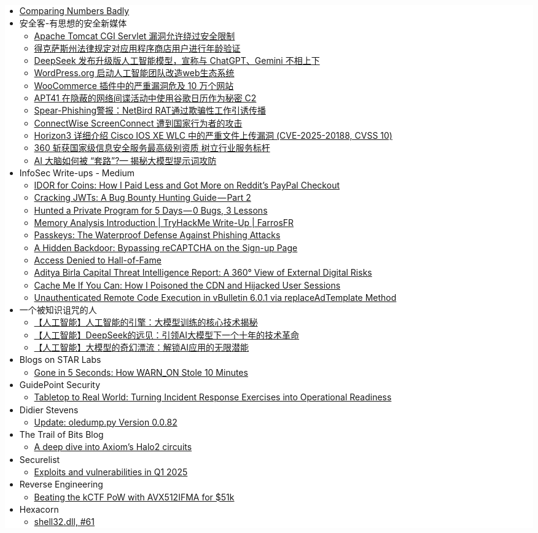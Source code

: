   - [Comparing Numbers Badly](https://www.tbray.org/ongoing/When/202x/2025/05/30/Number-Comparison-Representation)
- 安全客-有思想的安全新媒体
  - [Apache Tomcat CGI Servlet 漏洞允许绕过安全限制](https://www.anquanke.com/post/id/308023)
  - [得克萨斯州法律规定对应用程序商店用户进行年龄验证](https://www.anquanke.com/post/id/308019)
  - [DeepSeek 发布升级版人工智能模型，宣称与 ChatGPT、Gemini 不相上下](https://www.anquanke.com/post/id/308015)
  - [WordPress.org 启动人工智能团队改造web生态系统](https://www.anquanke.com/post/id/308011)
  - [WooCommerce 插件中的严重漏洞危及 10 万个网站](https://www.anquanke.com/post/id/308007)
  - [APT41 在隐蔽的网络间谍活动中使用谷歌日历作为秘密 C2](https://www.anquanke.com/post/id/308004)
  - [Spear-Phishing警报：NetBird RAT通过欺骗性工作引诱传播](https://www.anquanke.com/post/id/307997)
  - [ConnectWise ScreenConnect 遭到国家行为者的攻击](https://www.anquanke.com/post/id/307994)
  - [Horizon3 详细介绍 Cisco IOS XE WLC 中的严重文件上传漏洞 (CVE-2025-20188, CVSS 10)](https://www.anquanke.com/post/id/307990)
  - [360 斩获国家级信息安全服务最高级别资质 树立行业服务标杆](https://www.anquanke.com/post/id/307986)
  - [AI 大脑如何被 “套路”?— 揭秘大模型提示词攻防](https://www.anquanke.com/post/id/307983)
- InfoSec Write-ups - Medium
  - [IDOR for Coins: How I Paid Less and Got More on Reddit’s PayPal Checkout](https://infosecwriteups.com/idor-for-coins-how-i-paid-less-and-got-more-on-reddits-paypal-checkout-aa40c51f11d3?source=rss----7b722bfd1b8d---4)
  - [Cracking JWTs: A Bug Bounty Hunting Guide — Part 2](https://infosecwriteups.com/cracking-jwts-a-bug-bounty-hunting-guide-part-2-7bd111ddadd8?source=rss----7b722bfd1b8d---4)
  - [Hunted a Private Program for 5 Days — 0 Bugs, 3 Lessons](https://infosecwriteups.com/hunted-a-private-program-for-5-days-0-bugs-3-lessons-b371a1a69d55?source=rss----7b722bfd1b8d---4)
  - [Memory Analysis Introduction | TryHackMe Write-Up | FarrosFR](https://infosecwriteups.com/memory-analysis-introduction-tryhackme-write-up-farrosfr-32e865e2a1c0?source=rss----7b722bfd1b8d---4)
  - [Passkeys: The Waterproof Defense Against Phishing Attacks](https://infosecwriteups.com/passkeys-the-waterproof-defense-against-phishing-attacks-b8b77ff825f2?source=rss----7b722bfd1b8d---4)
  - [A Hidden Backdoor: Bypassing reCAPTCHA on the Sign-up Page](https://infosecwriteups.com/a-hidden-backdoor-bypassing-recaptcha-on-the-sign-up-page-2b5b3c18257f?source=rss----7b722bfd1b8d---4)
  - [Access Denied to Hall-of-Fame](https://infosecwriteups.com/access-denied-to-hall-of-fame-6275483870a0?source=rss----7b722bfd1b8d---4)
  - [Aditya Birla Capital Threat Intelligence Report: A 360° View of External Digital Risks](https://infosecwriteups.com/aditya-birla-capital-threat-intelligence-report-a-360-view-of-external-digital-risks-da4a1c44f257?source=rss----7b722bfd1b8d---4)
  - [Cache Me If You Can: How I Poisoned the CDN and Hijacked User Sessions](https://infosecwriteups.com/cache-me-if-you-can-how-i-poisoned-the-cdn-and-hijacked-user-sessions-85ec5239404f?source=rss----7b722bfd1b8d---4)
  - [Unauthenticated Remote Code Execution in vBulletin 6.0.1 via replaceAdTemplate Method](https://infosecwriteups.com/unauthenticated-remote-code-execution-in-vbulletin-6-0-1-via-replaceadtemplate-method-a221f46b9415?source=rss----7b722bfd1b8d---4)
- 一个被知识诅咒的人
  - [【人工智能】人工智能的引擎：大模型训练的核心技术揭秘](https://blog.csdn.net/nokiaguy/article/details/148333638)
  - [【人工智能】DeepSeek的远见：引领AI大模型下一个十年的技术革命](https://blog.csdn.net/nokiaguy/article/details/148333378)
  - [【人工智能】大模型的奇幻漂流：解锁AI应用的无限潜能](https://blog.csdn.net/nokiaguy/article/details/148332898)
- Blogs on STAR Labs
  - [Gone in 5 Seconds: How WARN_ON Stole 10 Minutes](https://starlabs.sg/blog/2025/05-gone-in-5-seconds-how-warn_on-stole-10-minutes/)
- GuidePoint Security
  - [Tabletop to Real World: Turning Incident Response Exercises into Operational Readiness](https://www.guidepointsecurity.com/blog/tabletop-to-real-world/)
- Didier Stevens
  - [Update: oledump.py Version 0.0.82](https://blog.didierstevens.com/2025/05/30/update-oledump-py-version-0-0-82/)
- The Trail of Bits Blog
  - [A deep dive into Axiom’s Halo2 circuits](https://blog.trailofbits.com/2025/05/30/a-deep-dive-into-axioms-halo2-circuits/)
- Securelist
  - [Exploits and vulnerabilities in Q1 2025](https://securelist.com/vulnerabilities-and-exploits-in-q1-2025/116624/)
- Reverse Engineering
  - [Beating the kCTF PoW with AVX512IFMA for $51k](https://www.reddit.com/r/ReverseEngineering/comments/1kzgano/beating_the_kctf_pow_with_avx512ifma_for_51k/)
- Hexacorn
  - [shell32.dll, #61](https://www.hexacorn.com/blog/2025/05/30/shell32-dll-61/)